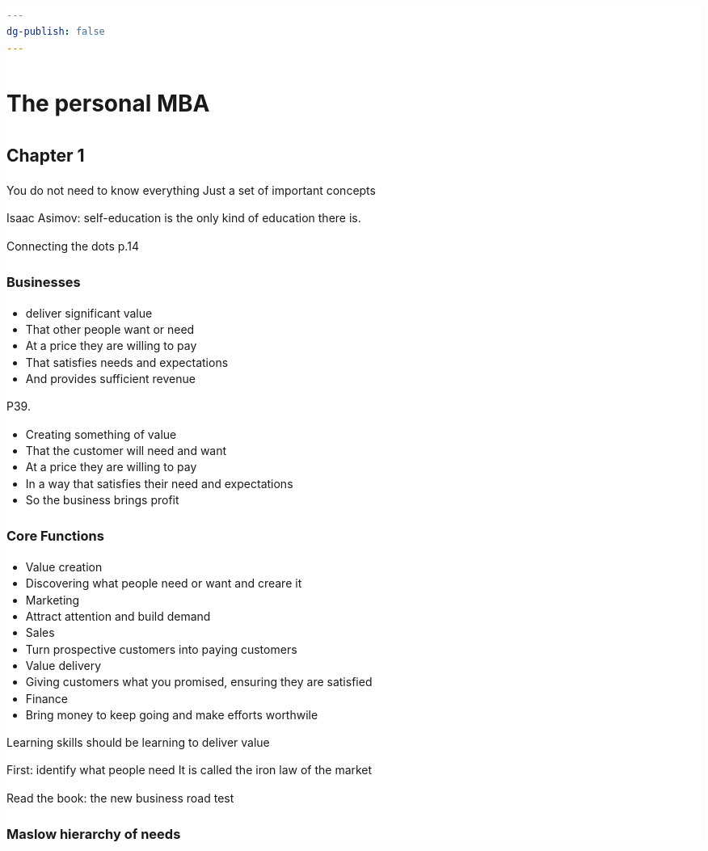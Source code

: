 ```yaml
---
dg-publish: false
---
```


# The personal MBA

## Chapter 1

You do not need to know everything Just a set of important concepts

Isaac Asimov: self-education is the only kind of education there is.

Connecting the dots p.14

### Businesses

- deliver significant value
- That other people want or need
- At a price they are willing to pay
- That satisfies needs and expectations
- And provides sufficient revenue

P39.

- Creating something of value
- That the customer will need and want
- At a price they are willing to pay
- In a way that satisfies their need and expectations
- So the business brings profit

### Core Functions

- Value creation
- Discovering what people need or want and creare it
- Marketing
- Attract attention and build demand
- Sales
- Turn prospective customers into paying customers
- Value delivery
- Giving customers what you promised, ensuring they are satisfied
- Finance
- Bring money to keep going and make efforts worthwile

Learning skills should be learning to deliver value

First: identify what people need It is called the iron law of the market

Read the book: the new business road test

### Maslow hierarchy of needs
